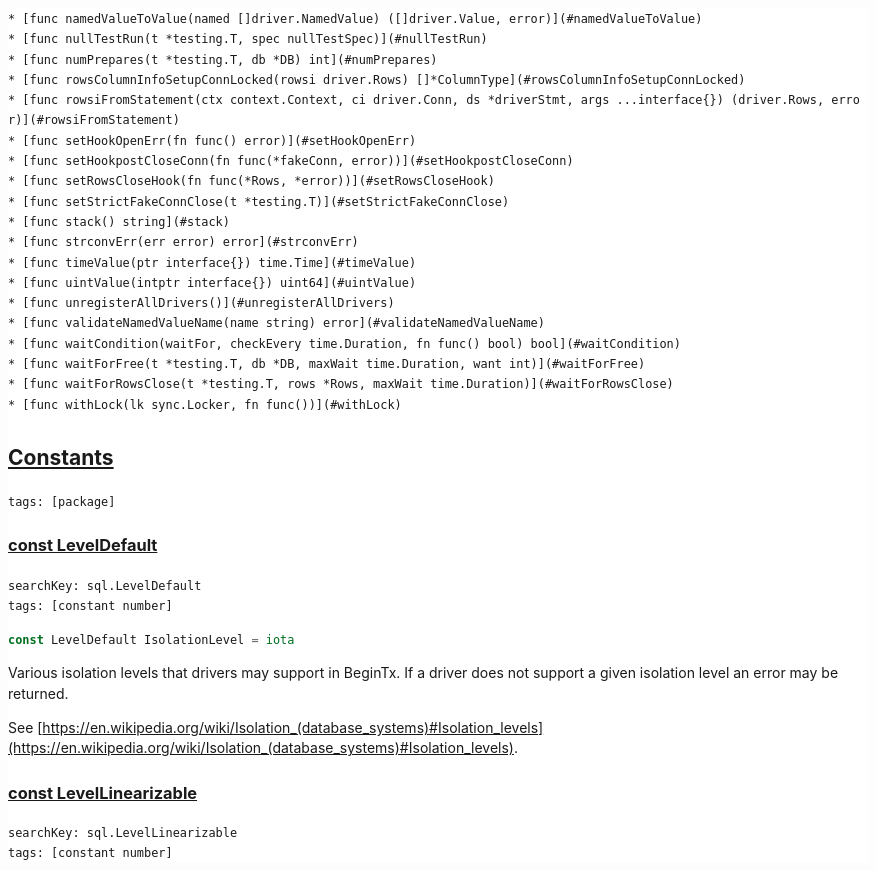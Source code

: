     * [func namedValueToValue(named []driver.NamedValue) ([]driver.Value, error)](#namedValueToValue)
    * [func nullTestRun(t *testing.T, spec nullTestSpec)](#nullTestRun)
    * [func numPrepares(t *testing.T, db *DB) int](#numPrepares)
    * [func rowsColumnInfoSetupConnLocked(rowsi driver.Rows) []*ColumnType](#rowsColumnInfoSetupConnLocked)
    * [func rowsiFromStatement(ctx context.Context, ci driver.Conn, ds *driverStmt, args ...interface{}) (driver.Rows, error)](#rowsiFromStatement)
    * [func setHookOpenErr(fn func() error)](#setHookOpenErr)
    * [func setHookpostCloseConn(fn func(*fakeConn, error))](#setHookpostCloseConn)
    * [func setRowsCloseHook(fn func(*Rows, *error))](#setRowsCloseHook)
    * [func setStrictFakeConnClose(t *testing.T)](#setStrictFakeConnClose)
    * [func stack() string](#stack)
    * [func strconvErr(err error) error](#strconvErr)
    * [func timeValue(ptr interface{}) time.Time](#timeValue)
    * [func uintValue(intptr interface{}) uint64](#uintValue)
    * [func unregisterAllDrivers()](#unregisterAllDrivers)
    * [func validateNamedValueName(name string) error](#validateNamedValueName)
    * [func waitCondition(waitFor, checkEvery time.Duration, fn func() bool) bool](#waitCondition)
    * [func waitForFree(t *testing.T, db *DB, maxWait time.Duration, want int)](#waitForFree)
    * [func waitForRowsClose(t *testing.T, rows *Rows, maxWait time.Duration)](#waitForRowsClose)
    * [func withLock(lk sync.Locker, fn func())](#withLock)


## <a id="const" href="#const">Constants</a>

```
tags: [package]
```

### <a id="LevelDefault" href="#LevelDefault">const LevelDefault</a>

```
searchKey: sql.LevelDefault
tags: [constant number]
```

```Go
const LevelDefault IsolationLevel = iota
```

Various isolation levels that drivers may support in BeginTx. If a driver does not support a given isolation level an error may be returned. 

See [https://en.wikipedia.org/wiki/Isolation_(database_systems)#Isolation_levels](https://en.wikipedia.org/wiki/Isolation_(database_systems)#Isolation_levels). 

### <a id="LevelLinearizable" href="#LevelLinearizable">const LevelLinearizable</a>

```
searchKey: sql.LevelLinearizable
tags: [constant number]
```

